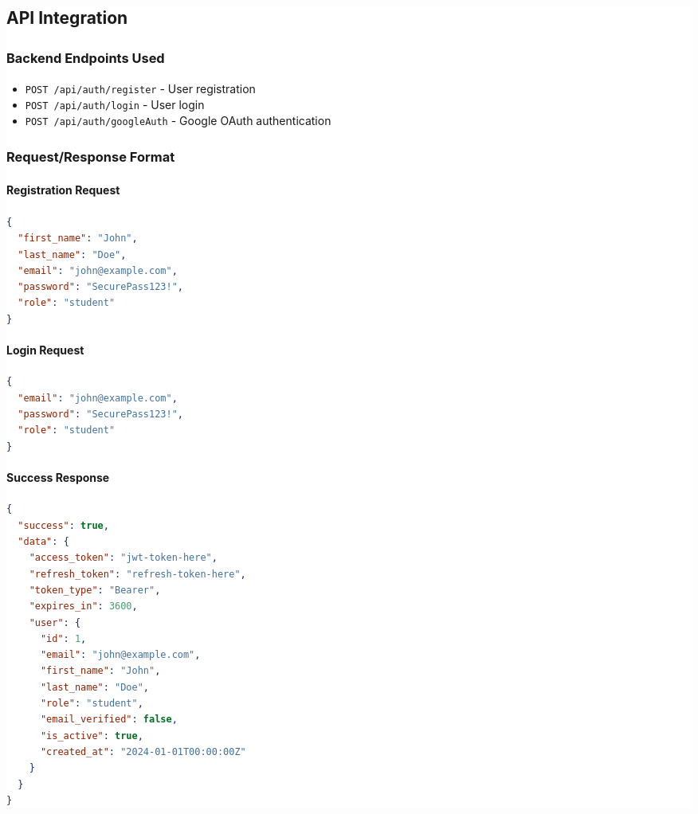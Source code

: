 ## API Integration

### Backend Endpoints Used
- `POST /api/auth/register` - User registration
- `POST /api/auth/login` - User login
- `POST /api/auth/googleAuth` - Google OAuth authentication

### Request/Response Format

#### Registration Request
```json
{
  "first_name": "John",
  "last_name": "Doe",
  "email": "john@example.com",
  "password": "SecurePass123!",
  "role": "student"
}
```

#### Login Request
```json
{
  "email": "john@example.com",
  "password": "SecurePass123!",
  "role": "student"
}
```

#### Success Response
```json
{
  "success": true,
  "data": {
    "access_token": "jwt-token-here",
    "refresh_token": "refresh-token-here",
    "token_type": "Bearer",
    "expires_in": 3600,
    "user": {
      "id": 1,
      "email": "john@example.com",
      "first_name": "John",
      "last_name": "Doe",
      "role": "student",
      "email_verified": false,
      "is_active": true,
      "created_at": "2024-01-01T00:00:00Z"
    }
  }
}
```
